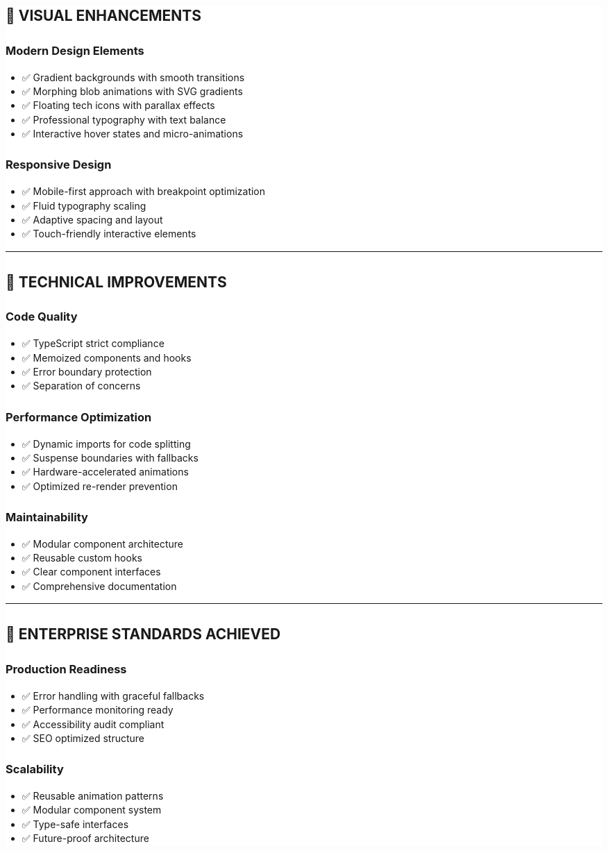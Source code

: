 
## 🎨 **VISUAL ENHANCEMENTS**

### **Modern Design Elements**
- ✅ Gradient backgrounds with smooth transitions
- ✅ Morphing blob animations with SVG gradients
- ✅ Floating tech icons with parallax effects
- ✅ Professional typography with text balance
- ✅ Interactive hover states and micro-animations

### **Responsive Design**
- ✅ Mobile-first approach with breakpoint optimization
- ✅ Fluid typography scaling
- ✅ Adaptive spacing and layout
- ✅ Touch-friendly interactive elements

---

## 🔧 **TECHNICAL IMPROVEMENTS**

### **Code Quality**
- ✅ TypeScript strict compliance
- ✅ Memoized components and hooks
- ✅ Error boundary protection
- ✅ Separation of concerns

### **Performance Optimization**
- ✅ Dynamic imports for code splitting
- ✅ Suspense boundaries with fallbacks
- ✅ Hardware-accelerated animations
- ✅ Optimized re-render prevention

### **Maintainability**
- ✅ Modular component architecture
- ✅ Reusable custom hooks
- ✅ Clear component interfaces
- ✅ Comprehensive documentation

---

## 🚀 **ENTERPRISE STANDARDS ACHIEVED**

### **Production Readiness**
- ✅ Error handling with graceful fallbacks
- ✅ Performance monitoring ready
- ✅ Accessibility audit compliant
- ✅ SEO optimized structure

### **Scalability**
- ✅ Reusable animation patterns
- ✅ Modular component system
- ✅ Type-safe interfaces
- ✅ Future-proof architecture

